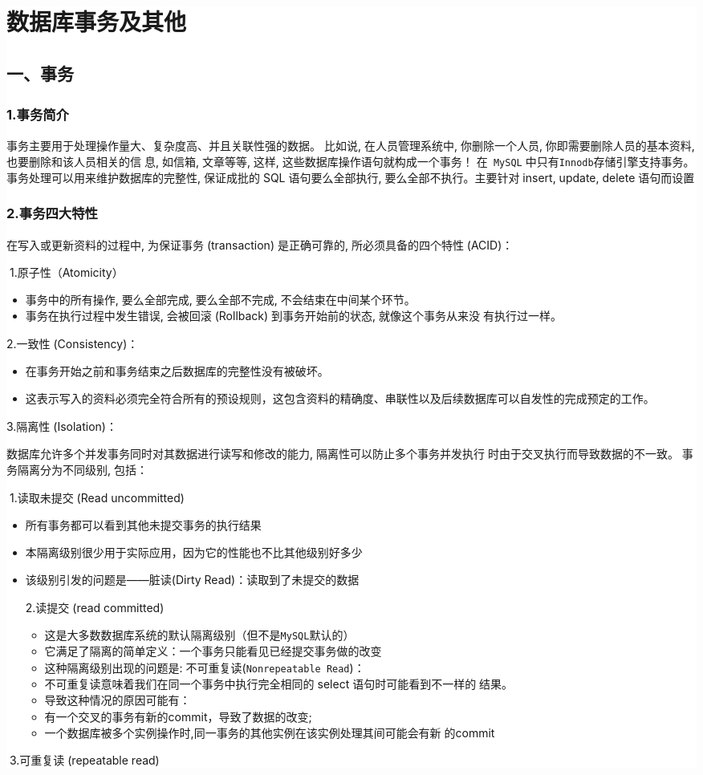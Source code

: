 #  数据库事务及其他

## 一、事务

### 1.事务简介

事务主要⽤于处理操作量⼤、复杂度⾼、并且关联性强的数据。
⽐如说, 在⼈员管理系统中, 你删除⼀个⼈员, 你即需要删除⼈员的基本资料, 也要删除和该⼈员相关的信
息, 如信箱, ⽂章等等, 这样, 这些数据库操作语句就构成⼀个事务！
在` MySQL` 中只有` Innodb `存储引擎⽀持事务。
事务处理可以⽤来维护数据库的完整性, 保证成批的 SQL 语句要么全部执⾏, 要么全部不执⾏。主要针对
insert, update, delete 语句⽽设置

### 2.事务四大特性

在写⼊或更新资料的过程中, 为保证事务 (transaction) 是正确可靠的, 所必须具备的四个特性 (ACID)：

​	1.原子性（Atomicity）

+ 事务中的所有操作, 要么全部完成, 要么全部不完成, 不会结束在中间某个环节。
+ 事务在执⾏过程中发⽣错误, 会被回滚 (Rollback) 到事务开始前的状态, 就像这个事务从来没
有执⾏过⼀样。

2.⼀致性 (Consistency)：

- 在事务开始之前和事务结束之后数据库的完整性没有被破坏。

- 这表示写入的资料必须完全符合所有的预设规则，这包含资料的精确度、串联性以及后续数据库可以自发性的完成预定的工作。

3.隔离性 (Isolation)：

数据库允许多个并发事务同时对其数据进⾏读写和修改的能⼒, 隔离性可以防⽌多个事务并发执⾏
时由于交叉执⾏⽽导致数据的不⼀致。
事务隔离分为不同级别, 包括：

​	1.读取未提交 (Read uncommitted)

  + 所有事务都可以看到其他未提交事务的执⾏结果

  + 本隔离级别很少⽤于实际应⽤，因为它的性能也不⽐其他级别好多少

  + 该级别引发的问题是——脏读(Dirty Read)：读取到了未提交的数据

    2.读提交 (read committed)

    - 这是⼤多数数据库系统的默认隔离级别（但不是`MySQL`默认的）
    - 它满⾜了隔离的简单定义：⼀个事务只能看⻅已经提交事务做的改变
    - 这种隔离级别出现的问题是: 不可重复读(`Nonrepeatable Read`)：
    - 不可重复读意味着我们在同⼀个事务中执⾏完全相同的 select 语句时可能看到不⼀样的
      结果。
    - 导致这种情况的原因可能有：
    - 有⼀个交叉的事务有新的commit，导致了数据的改变;
    - ⼀个数据库被多个实例操作时,同⼀事务的其他实例在该实例处理其间可能会有新
      的commit

​		3.可重复读 (repeatable read)
